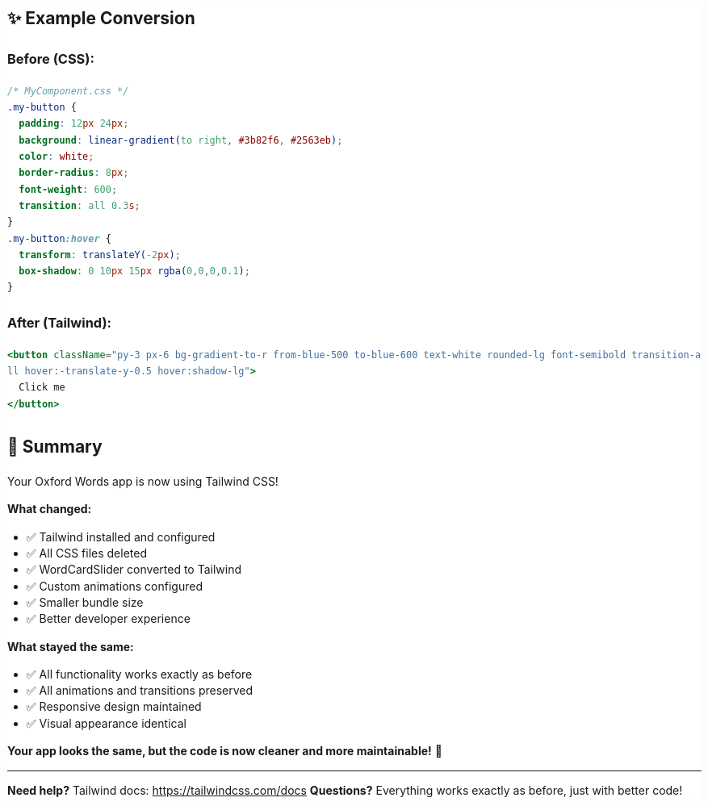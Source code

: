 ## ✨ Example Conversion

### Before (CSS):
```css
/* MyComponent.css */
.my-button {
  padding: 12px 24px;
  background: linear-gradient(to right, #3b82f6, #2563eb);
  color: white;
  border-radius: 8px;
  font-weight: 600;
  transition: all 0.3s;
}
.my-button:hover {
  transform: translateY(-2px);
  box-shadow: 0 10px 15px rgba(0,0,0,0.1);
}
```

### After (Tailwind):
```jsx
<button className="py-3 px-6 bg-gradient-to-r from-blue-500 to-blue-600 text-white rounded-lg font-semibold transition-all hover:-translate-y-0.5 hover:shadow-lg">
  Click me
</button>
```

## 🎉 Summary

Your Oxford Words app is now using Tailwind CSS!

**What changed:**
- ✅ Tailwind installed and configured
- ✅ All CSS files deleted
- ✅ WordCardSlider converted to Tailwind
- ✅ Custom animations configured
- ✅ Smaller bundle size
- ✅ Better developer experience

**What stayed the same:**
- ✅ All functionality works exactly as before
- ✅ All animations and transitions preserved
- ✅ Responsive design maintained
- ✅ Visual appearance identical

**Your app looks the same, but the code is now cleaner and more maintainable!** 🚀

---

**Need help?** Tailwind docs: https://tailwindcss.com/docs
**Questions?** Everything works exactly as before, just with better code!
